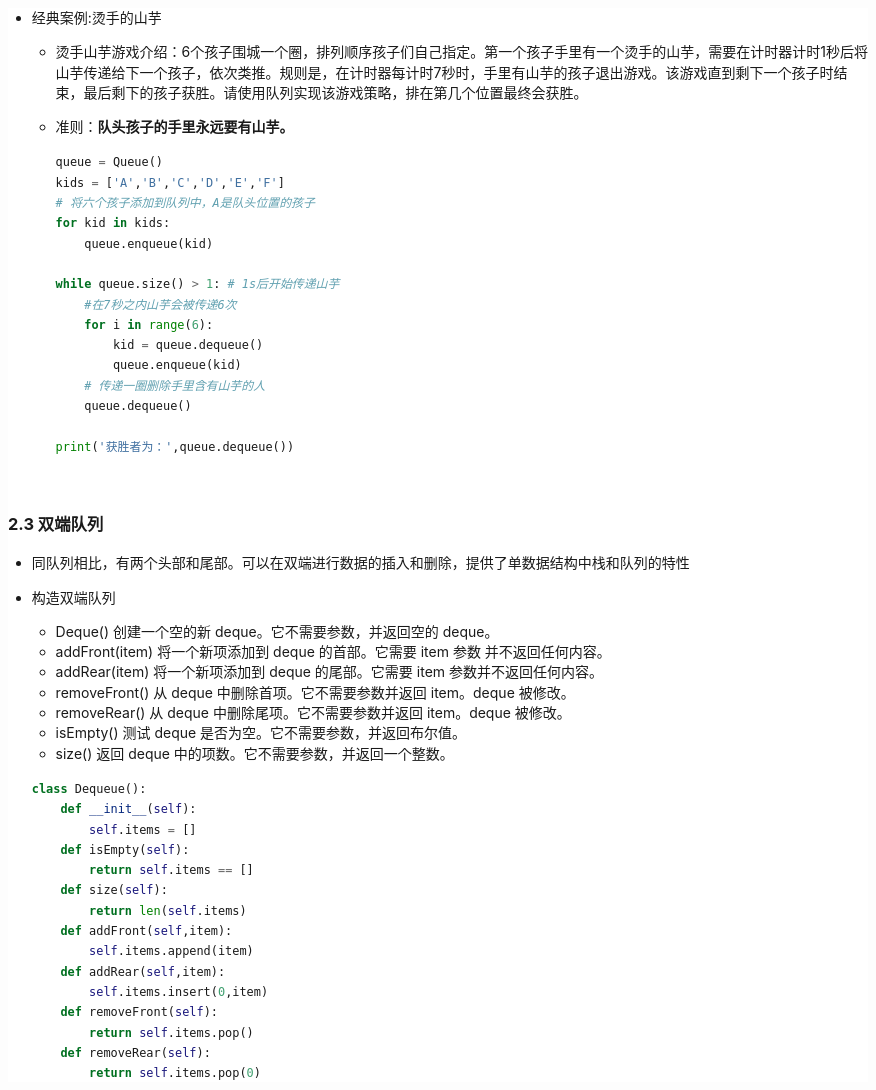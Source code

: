   

- 经典案例:烫手的山芋

  - 烫手山芋游戏介绍：6个孩子围城一个圈，排列顺序孩子们自己指定。第一个孩子手里有一个烫手的山芋，需要在计时器计时1秒后将山芋传递给下一个孩子，依次类推。规则是，在计时器每计时7秒时，手里有山芋的孩子退出游戏。该游戏直到剩下一个孩子时结束，最后剩下的孩子获胜。请使用队列实现该游戏策略，排在第几个位置最终会获胜。

  - 准则：**队头孩子的手里永远要有山芋。**

    ```python
    queue = Queue()
    kids = ['A','B','C','D','E','F']
    # 将六个孩子添加到队列中，A是队头位置的孩子
    for kid in kids:
        queue.enqueue(kid)
    
    while queue.size() > 1: # 1s后开始传递山芋
        #在7秒之内山芋会被传递6次
        for i in range(6):
            kid = queue.dequeue()
            queue.enqueue(kid)
        # 传递一圈删除手里含有山芋的人
        queue.dequeue()
    
    print('获胜者为：',queue.dequeue())
    ```

​    

### 2.3 双端队列

- 同队列相比，有两个头部和尾部。可以在双端进行数据的插入和删除，提供了单数据结构中栈和队列的特性

- 构造双端队列

  - Deque() 创建一个空的新 deque。它不需要参数，并返回空的 deque。
  - addFront(item) 将一个新项添加到 deque 的首部。它需要 item 参数 并不返回任何内容。
  - addRear(item) 将一个新项添加到 deque 的尾部。它需要 item 参数并不返回任何内容。
  - removeFront() 从 deque 中删除首项。它不需要参数并返回 item。deque 被修改。
  - removeRear() 从 deque 中删除尾项。它不需要参数并返回 item。deque 被修改。
  - isEmpty() 测试 deque 是否为空。它不需要参数，并返回布尔值。
  - size() 返回 deque 中的项数。它不需要参数，并返回一个整数。

  ```python
  class Dequeue():
      def __init__(self):
          self.items = []
      def isEmpty(self):
          return self.items == []
      def size(self):
          return len(self.items)
      def addFront(self,item):
          self.items.append(item)
      def addRear(self,item):
          self.items.insert(0,item)
      def removeFront(self):
          return self.items.pop()
      def removeRear(self):
          return self.items.pop(0)
  ```
